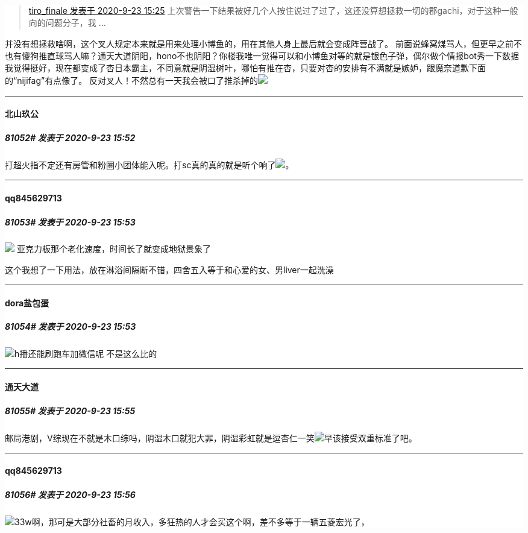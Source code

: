 
<blockquote><a href="httphttps://bbs.saraba1st.com/2b/forum.php?mod=redirect&amp;goto=findpost&amp;pid=48826293&amp;ptid=1941579" target="_blank">tiro_finale 发表于 2020-9-23 15:25</a>
上次警告一下结果被好几个人按住说过了过了，这还没算想拯救一切的郡gachi，对于这种一般向的问题分子，我 ...</blockquote>
并没有想拯救啥啊，这个叉人规定本来就是用来处理小博鱼的，用在其他人身上最后就会变成阵营战了。
前面说蜂窝煤骂人，但更早之前不也有傻狗推直球骂人嘛？通天大道阴阳，hono不也阴阳？你楼我唯一觉得可以和小博鱼对等的就是银色子弹，偶尔做个情报bot秀一下数据我觉得挺好，现在都变成了杏日本霸主，不同意就是阴湿树叶，哪怕有推在杏，只要对杏的安排有不满就是嫉妒，跟魔奈道歉下面的“nijifag”有点像了。
反对叉人！不然总有一天我会被口了推杀掉的<img src="https://static.saraba1st.com/image/smiley/face2017/169.gif" referrerpolicy="no-referrer">


*****

####  北山玖公  
##### 81052#       发表于 2020-9-23 15:52


打超火指不定还有房管和粉圈小团体能入呢。打sc真的真的就是听个响了<img src="https://static.saraba1st.com/image/smiley/face2017/037.png" referrerpolicy="no-referrer">。


*****

####  qq845629713  
##### 81053#       发表于 2020-9-23 15:53


<img src="https://static.saraba1st.com/image/smiley/face2017/105.png" referrerpolicy="no-referrer"> 亚克力板那个老化速度，时间长了就变成地狱景象了


这个我想了一下用法，放在淋浴间隔断不错，四舍五入等于和心爱的女、男liver一起洗澡


*****

####  dora盐包蛋  
##### 81054#       发表于 2020-9-23 15:53


<img src="https://static.saraba1st.com/image/smiley/face2017/037.png" referrerpolicy="no-referrer">h播还能刷跑车加微信呢 不是这么比的


*****

####  通天大道  
##### 81055#       发表于 2020-9-23 15:55


邮局港剧，V综现在不就是木口综吗，阴湿木口就犯大罪，阴湿彩虹就是逗杏仁一笑<img src="https://static.saraba1st.com/image/smiley/face2017/066.png" referrerpolicy="no-referrer">早该接受双重标准了吧。


*****

####  qq845629713  
##### 81056#       发表于 2020-9-23 15:56


<img src="https://static.saraba1st.com/image/smiley/face2017/067.png" referrerpolicy="no-referrer">33w啊，那可是大部分社畜的月收入，多狂热的人才会买这个啊，差不多等于一辆五菱宏光了，
